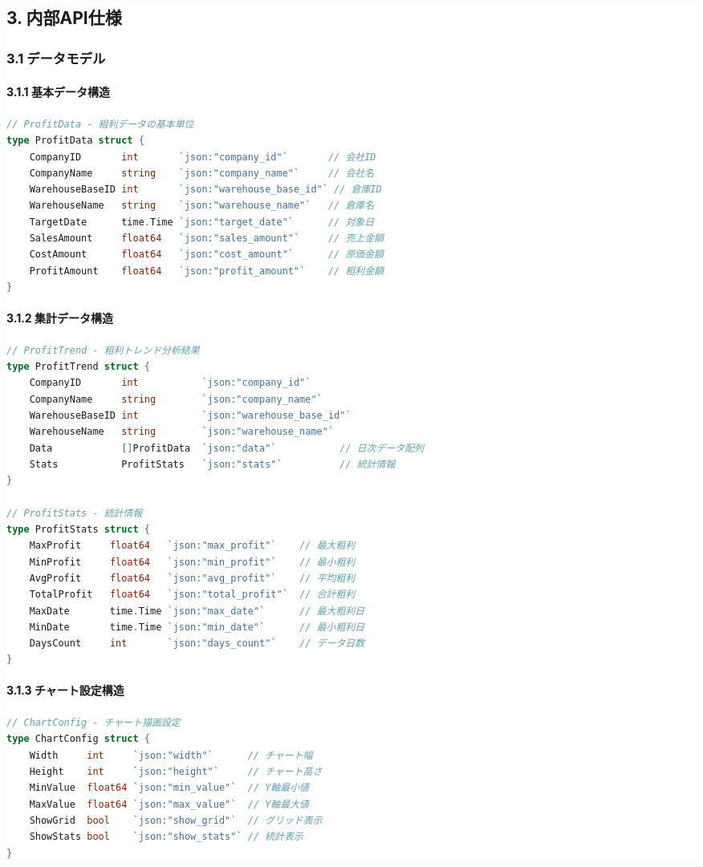 ## 3. 内部API仕様

### 3.1 データモデル

#### 3.1.1 基本データ構造

```go
// ProfitData - 粗利データの基本単位
type ProfitData struct {
    CompanyID       int       `json:"company_id"`       // 会社ID
    CompanyName     string    `json:"company_name"`     // 会社名
    WarehouseBaseID int       `json:"warehouse_base_id"` // 倉庫ID
    WarehouseName   string    `json:"warehouse_name"`   // 倉庫名
    TargetDate      time.Time `json:"target_date"`      // 対象日
    SalesAmount     float64   `json:"sales_amount"`     // 売上金額
    CostAmount      float64   `json:"cost_amount"`      // 原価金額
    ProfitAmount    float64   `json:"profit_amount"`    // 粗利金額
}
```

#### 3.1.2 集計データ構造

```go
// ProfitTrend - 粗利トレンド分析結果
type ProfitTrend struct {
    CompanyID       int           `json:"company_id"`
    CompanyName     string        `json:"company_name"`
    WarehouseBaseID int           `json:"warehouse_base_id"`
    WarehouseName   string        `json:"warehouse_name"`
    Data            []ProfitData  `json:"data"`           // 日次データ配列
    Stats           ProfitStats   `json:"stats"`          // 統計情報
}

// ProfitStats - 統計情報
type ProfitStats struct {
    MaxProfit     float64   `json:"max_profit"`    // 最大粗利
    MinProfit     float64   `json:"min_profit"`    // 最小粗利
    AvgProfit     float64   `json:"avg_profit"`    // 平均粗利
    TotalProfit   float64   `json:"total_profit"`  // 合計粗利
    MaxDate       time.Time `json:"max_date"`      // 最大粗利日
    MinDate       time.Time `json:"min_date"`      // 最小粗利日
    DaysCount     int       `json:"days_count"`    // データ日数
}
```

#### 3.1.3 チャート設定構造

```go
// ChartConfig - チャート描画設定
type ChartConfig struct {
    Width     int     `json:"width"`      // チャート幅
    Height    int     `json:"height"`     // チャート高さ
    MinValue  float64 `json:"min_value"`  // Y軸最小値
    MaxValue  float64 `json:"max_value"`  // Y軸最大値
    ShowGrid  bool    `json:"show_grid"`  // グリッド表示
    ShowStats bool    `json:"show_stats"` // 統計表示
}
```

